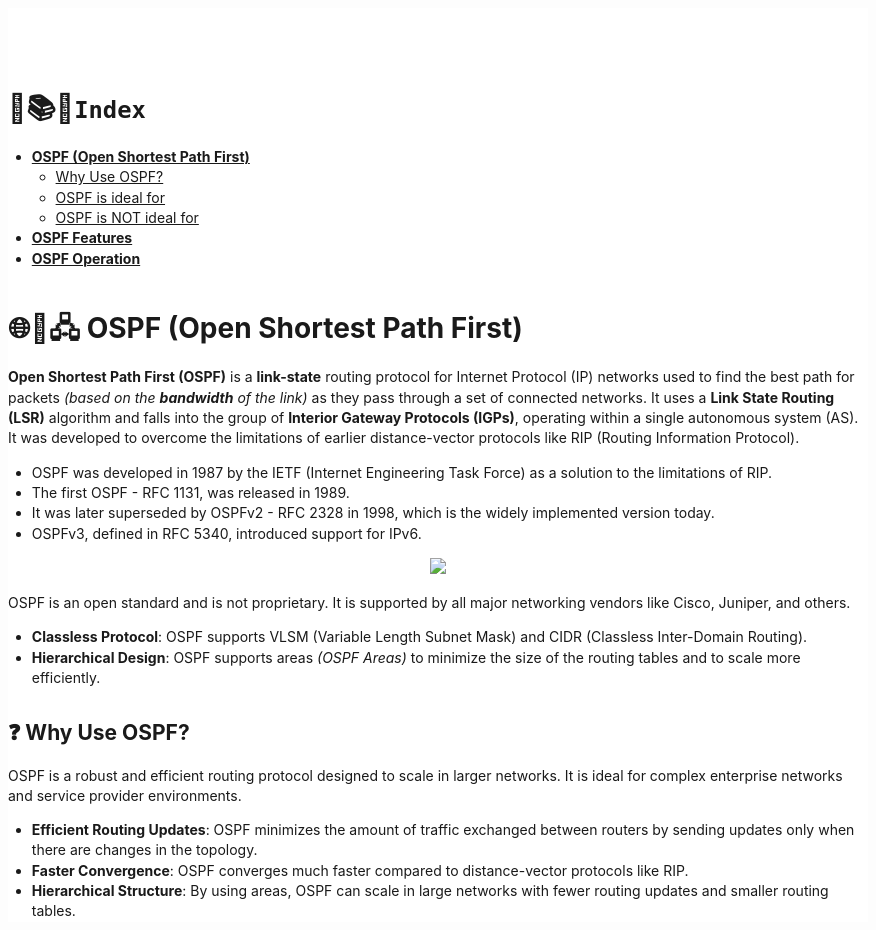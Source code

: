 </div>

<br> <br>


# 📑📚📖`Index`

- [**OSPF (Open Shortest Path First)**]()
    - [Why Use OSPF?]()
    - [OSPF is ideal for]()
    - [OSPF is NOT ideal for]() 
- [**OSPF Features**]()
- [**OSPF Operation**]()



# 🌐🔄🖧 OSPF (Open Shortest Path First)

**Open Shortest Path First (OSPF)** is a **link-state** routing protocol for Internet Protocol (IP) networks used to find the best path for packets _(based on the **bandwidth** of the link)_ as they pass through a set of connected networks. It uses a **Link State Routing (LSR)** algorithm and falls into the group of **Interior Gateway Protocols (IGPs)**, operating within a single autonomous system (AS). It was developed to overcome the limitations of earlier distance-vector protocols like RIP (Routing Information Protocol).

- OSPF was developed in 1987 by the IETF (Internet Engineering Task Force) as a solution to the limitations of RIP.
- The first OSPF - RFC 1131, was released in 1989.
- It was later superseded by OSPFv2 - RFC 2328 in 1998, which is the widely implemented version today.
- OSPFv3, defined in RFC 5340, introduced support for IPv6.

<p align="center"> <img src="https://github.com/user-attachments/assets/864dc06c-8b7f-4390-a44a-0a1281d26e46" height="200"> 

OSPF is an open standard and is not proprietary. It is supported by all major networking vendors like Cisco, Juniper, and others.

- **Classless Protocol**: OSPF supports VLSM (Variable Length Subnet Mask) and CIDR (Classless Inter-Domain Routing).
- **Hierarchical Design**: OSPF supports areas _(OSPF Areas)_ to minimize the size of the routing tables and to scale more efficiently.

## ❓ **Why Use OSPF?**

OSPF is a robust and efficient routing protocol designed to scale in larger networks. It is ideal for complex enterprise networks and service provider environments.

- **Efficient Routing Updates**: OSPF minimizes the amount of traffic exchanged between routers by sending updates only when there are changes in the topology.
- **Faster Convergence**: OSPF converges much faster compared to distance-vector protocols like RIP.
- **Hierarchical Structure**: By using areas, OSPF can scale in large networks with fewer routing updates and smaller routing tables.
